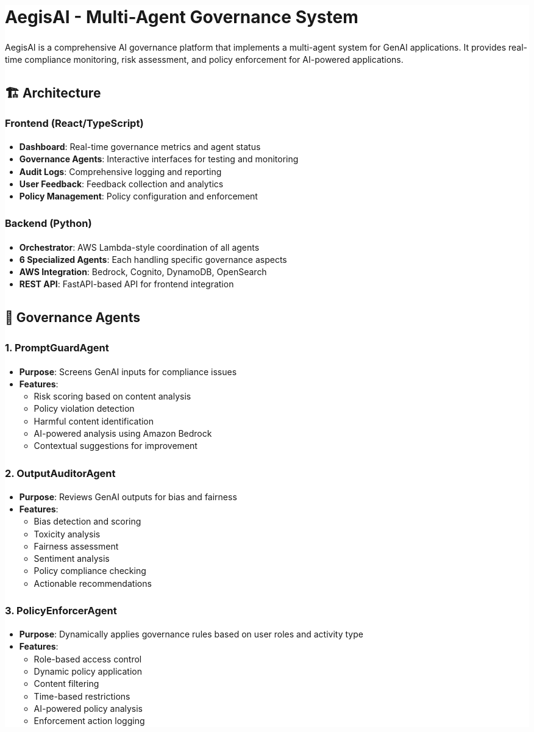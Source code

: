 # AegisAI - Multi-Agent Governance System

AegisAI is a comprehensive AI governance platform that implements a multi-agent system for GenAI applications. It provides real-time compliance monitoring, risk assessment, and policy enforcement for AI-powered applications.

## 🏗️ Architecture

### Frontend (React/TypeScript)
- **Dashboard**: Real-time governance metrics and agent status
- **Governance Agents**: Interactive interfaces for testing and monitoring
- **Audit Logs**: Comprehensive logging and reporting
- **User Feedback**: Feedback collection and analytics
- **Policy Management**: Policy configuration and enforcement

### Backend (Python)
- **Orchestrator**: AWS Lambda-style coordination of all agents
- **6 Specialized Agents**: Each handling specific governance aspects
- **AWS Integration**: Bedrock, Cognito, DynamoDB, OpenSearch
- **REST API**: FastAPI-based API for frontend integration

## 🤖 Governance Agents

### 1. PromptGuardAgent
- **Purpose**: Screens GenAI inputs for compliance issues
- **Features**:
  - Risk scoring based on content analysis
  - Policy violation detection
  - Harmful content identification
  - AI-powered analysis using Amazon Bedrock
  - Contextual suggestions for improvement

### 2. OutputAuditorAgent
- **Purpose**: Reviews GenAI outputs for bias and fairness
- **Features**:
  - Bias detection and scoring
  - Toxicity analysis
  - Fairness assessment
  - Sentiment analysis
  - Policy compliance checking
  - Actionable recommendations

### 3. PolicyEnforcerAgent
- **Purpose**: Dynamically applies governance rules based on user roles and activity type
- **Features**:
  - Role-based access control
  - Dynamic policy application
  - Content filtering
  - Time-based restrictions
  - AI-powered policy analysis
  - Enforcement action logging
